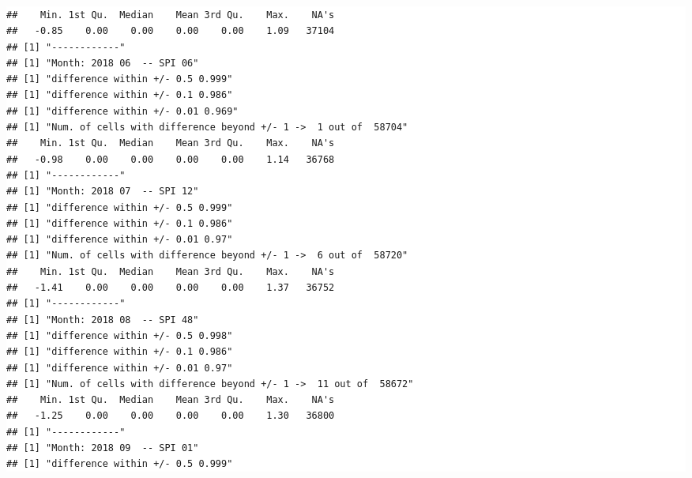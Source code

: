     ##    Min. 1st Qu.  Median    Mean 3rd Qu.    Max.    NA's 
    ##   -0.85    0.00    0.00    0.00    0.00    1.09   37104 
    ## [1] "------------"
    ## [1] "Month: 2018 06  -- SPI 06"
    ## [1] "difference within +/- 0.5 0.999"
    ## [1] "difference within +/- 0.1 0.986"
    ## [1] "difference within +/- 0.01 0.969"
    ## [1] "Num. of cells with difference beyond +/- 1 ->  1 out of  58704"
    ##    Min. 1st Qu.  Median    Mean 3rd Qu.    Max.    NA's 
    ##   -0.98    0.00    0.00    0.00    0.00    1.14   36768 
    ## [1] "------------"
    ## [1] "Month: 2018 07  -- SPI 12"
    ## [1] "difference within +/- 0.5 0.999"
    ## [1] "difference within +/- 0.1 0.986"
    ## [1] "difference within +/- 0.01 0.97"
    ## [1] "Num. of cells with difference beyond +/- 1 ->  6 out of  58720"
    ##    Min. 1st Qu.  Median    Mean 3rd Qu.    Max.    NA's 
    ##   -1.41    0.00    0.00    0.00    0.00    1.37   36752 
    ## [1] "------------"
    ## [1] "Month: 2018 08  -- SPI 48"
    ## [1] "difference within +/- 0.5 0.998"
    ## [1] "difference within +/- 0.1 0.986"
    ## [1] "difference within +/- 0.01 0.97"
    ## [1] "Num. of cells with difference beyond +/- 1 ->  11 out of  58672"
    ##    Min. 1st Qu.  Median    Mean 3rd Qu.    Max.    NA's 
    ##   -1.25    0.00    0.00    0.00    0.00    1.30   36800 
    ## [1] "------------"
    ## [1] "Month: 2018 09  -- SPI 01"
    ## [1] "difference within +/- 0.5 0.999"